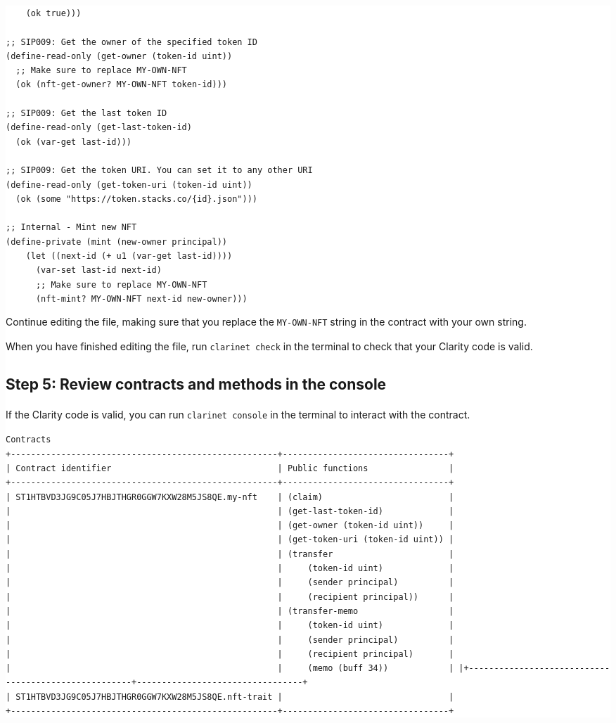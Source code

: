 ```clarity
    (ok true)))

;; SIP009: Get the owner of the specified token ID
(define-read-only (get-owner (token-id uint))
  ;; Make sure to replace MY-OWN-NFT
  (ok (nft-get-owner? MY-OWN-NFT token-id)))

;; SIP009: Get the last token ID
(define-read-only (get-last-token-id)
  (ok (var-get last-id)))

;; SIP009: Get the token URI. You can set it to any other URI
(define-read-only (get-token-uri (token-id uint))
  (ok (some "https://token.stacks.co/{id}.json")))

;; Internal - Mint new NFT
(define-private (mint (new-owner principal))
    (let ((next-id (+ u1 (var-get last-id))))
      (var-set last-id next-id)
      ;; Make sure to replace MY-OWN-NFT
      (nft-mint? MY-OWN-NFT next-id new-owner)))
```

Continue editing the file, making sure that you replace the `MY-OWN-NFT` string in the contract with your own string.

When you have finished editing the file, run `clarinet check` in the terminal to check that your Clarity code is valid.

## Step 5: Review contracts and methods in the console

If the Clarity code is valid, you can run `clarinet console` in the terminal to interact with the contract.

```
Contracts
+-----------------------------------------------------+---------------------------------+
| Contract identifier                                 | Public functions                |
+-----------------------------------------------------+---------------------------------+
| ST1HTBVD3JG9C05J7HBJTHGR0GGW7KXW28M5JS8QE.my-nft    | (claim)                         |
|                                                     | (get-last-token-id)             |
|                                                     | (get-owner (token-id uint))     |
|                                                     | (get-token-uri (token-id uint)) |
|                                                     | (transfer                       |
|                                                     |     (token-id uint)             |
|                                                     |     (sender principal)          |
|                                                     |     (recipient principal))      |
|                                                     | (transfer-memo                  |
|                                                     |     (token-id uint)             |
|                                                     |     (sender principal)          |
|                                                     |     (recipient principal)       |
|                                                     |     (memo (buff 34))            | |+-----------------------------------------------------+---------------------------------+
| ST1HTBVD3JG9C05J7HBJTHGR0GGW7KXW28M5JS8QE.nft-trait |                                 |
+-----------------------------------------------------+---------------------------------+
```
